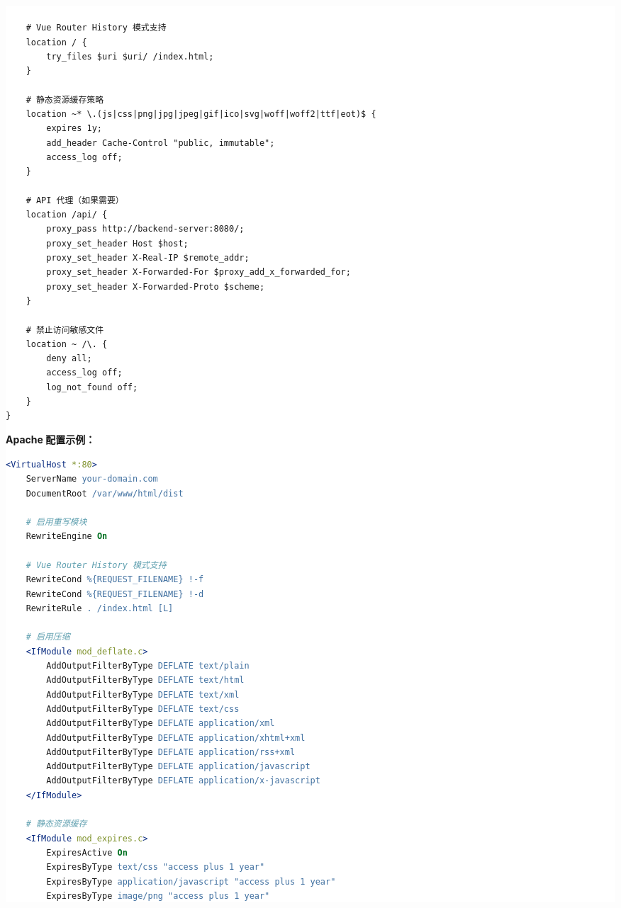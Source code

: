 ```nginx
    
    # Vue Router History 模式支持
    location / {
        try_files $uri $uri/ /index.html;
    }
    
    # 静态资源缓存策略
    location ~* \.(js|css|png|jpg|jpeg|gif|ico|svg|woff|woff2|ttf|eot)$ {
        expires 1y;
        add_header Cache-Control "public, immutable";
        access_log off;
    }
    
    # API 代理（如果需要）
    location /api/ {
        proxy_pass http://backend-server:8080/;
        proxy_set_header Host $host;
        proxy_set_header X-Real-IP $remote_addr;
        proxy_set_header X-Forwarded-For $proxy_add_x_forwarded_for;
        proxy_set_header X-Forwarded-Proto $scheme;
    }
    
    # 禁止访问敏感文件
    location ~ /\. {
        deny all;
        access_log off;
        log_not_found off;
    }
}
```

**Apache 配置示例：**
```apache
<VirtualHost *:80>
    ServerName your-domain.com
    DocumentRoot /var/www/html/dist
    
    # 启用重写模块
    RewriteEngine On
    
    # Vue Router History 模式支持
    RewriteCond %{REQUEST_FILENAME} !-f
    RewriteCond %{REQUEST_FILENAME} !-d
    RewriteRule . /index.html [L]
    
    # 启用压缩
    <IfModule mod_deflate.c>
        AddOutputFilterByType DEFLATE text/plain
        AddOutputFilterByType DEFLATE text/html
        AddOutputFilterByType DEFLATE text/xml
        AddOutputFilterByType DEFLATE text/css
        AddOutputFilterByType DEFLATE application/xml
        AddOutputFilterByType DEFLATE application/xhtml+xml
        AddOutputFilterByType DEFLATE application/rss+xml
        AddOutputFilterByType DEFLATE application/javascript
        AddOutputFilterByType DEFLATE application/x-javascript
    </IfModule>
    
    # 静态资源缓存
    <IfModule mod_expires.c>
        ExpiresActive On
        ExpiresByType text/css "access plus 1 year"
        ExpiresByType application/javascript "access plus 1 year"
        ExpiresByType image/png "access plus 1 year"
```